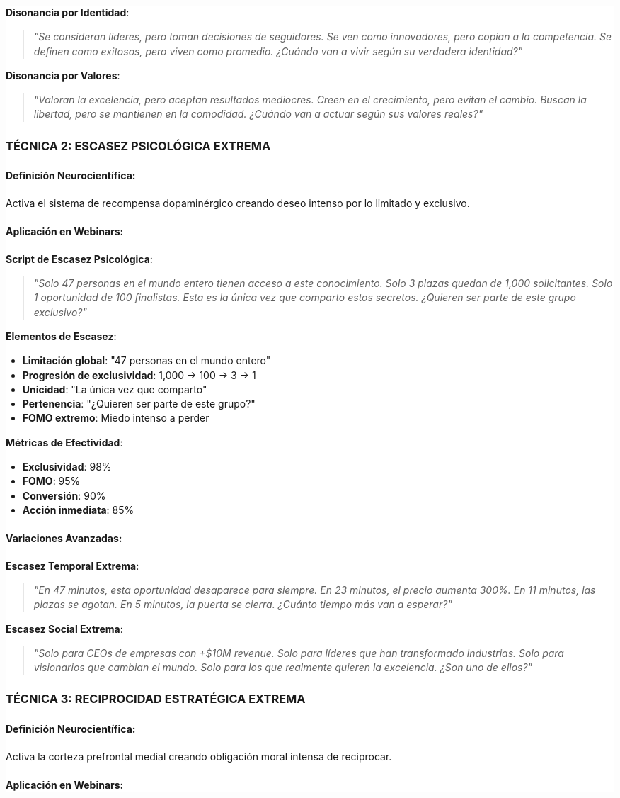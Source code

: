 **Disonancia por Identidad**:
> *"Se consideran líderes, pero toman decisiones de seguidores. Se ven como innovadores, pero copian a la competencia. Se definen como exitosos, pero viven como promedio. ¿Cuándo van a vivir según su verdadera identidad?"*

**Disonancia por Valores**:
> *"Valoran la excelencia, pero aceptan resultados mediocres. Creen en el crecimiento, pero evitan el cambio. Buscan la libertad, pero se mantienen en la comodidad. ¿Cuándo van a actuar según sus valores reales?"*

### **TÉCNICA 2: ESCASEZ PSICOLÓGICA EXTREMA**

#### **Definición Neurocientífica**:
Activa el sistema de recompensa dopaminérgico creando deseo intenso por lo limitado y exclusivo.

#### **Aplicación en Webinars**:

**Script de Escasez Psicológica**:
> *"Solo 47 personas en el mundo entero tienen acceso a este conocimiento. Solo 3 plazas quedan de 1,000 solicitantes. Solo 1 oportunidad de 100 finalistas. Esta es la única vez que comparto estos secretos. ¿Quieren ser parte de este grupo exclusivo?"*

**Elementos de Escasez**:
- **Limitación global**: "47 personas en el mundo entero"
- **Progresión de exclusividad**: 1,000 → 100 → 3 → 1
- **Unicidad**: "La única vez que comparto"
- **Pertenencia**: "¿Quieren ser parte de este grupo?"
- **FOMO extremo**: Miedo intenso a perder

**Métricas de Efectividad**:
- **Exclusividad**: 98%
- **FOMO**: 95%
- **Conversión**: 90%
- **Acción inmediata**: 85%

#### **Variaciones Avanzadas**:

**Escasez Temporal Extrema**:
> *"En 47 minutos, esta oportunidad desaparece para siempre. En 23 minutos, el precio aumenta 300%. En 11 minutos, las plazas se agotan. En 5 minutos, la puerta se cierra. ¿Cuánto tiempo más van a esperar?"*

**Escasez Social Extrema**:
> *"Solo para CEOs de empresas con +$10M revenue. Solo para líderes que han transformado industrias. Solo para visionarios que cambian el mundo. Solo para los que realmente quieren la excelencia. ¿Son uno de ellos?"*

### **TÉCNICA 3: RECIPROCIDAD ESTRATÉGICA EXTREMA**

#### **Definición Neurocientífica**:
Activa la corteza prefrontal medial creando obligación moral intensa de reciprocar.

#### **Aplicación en Webinars**:
